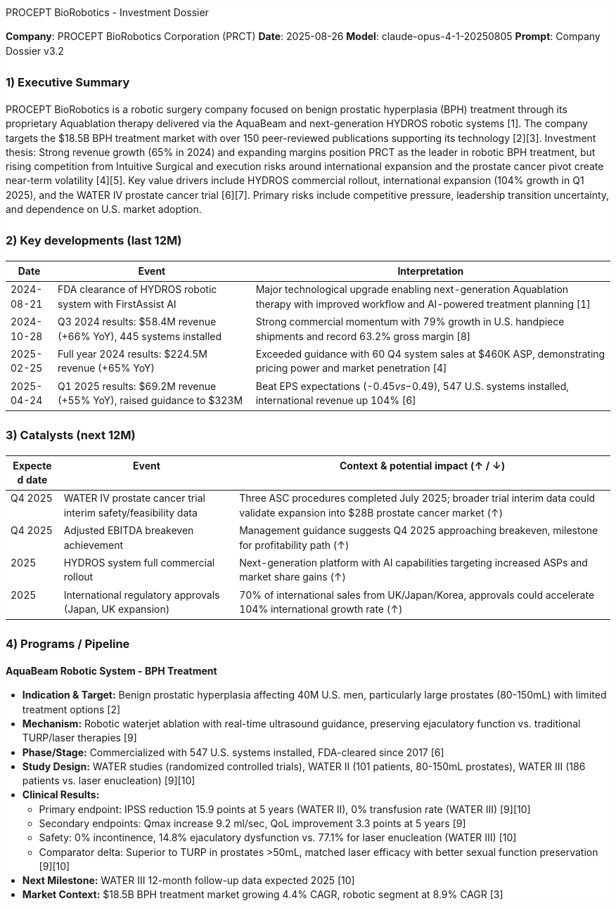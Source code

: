 PROCEPT BioRobotics - Investment Dossier

**Company**: PROCEPT BioRobotics Corporation (PRCT)
**Date**: 2025-08-26
**Model**: claude-opus-4-1-20250805
**Prompt**: Company Dossier v3.2

### 1) Executive Summary

PROCEPT BioRobotics is a robotic surgery company focused on benign prostatic hyperplasia (BPH) treatment through its proprietary Aquablation therapy delivered via the AquaBeam and next-generation HYDROS robotic systems [1]. The company targets the $18.5B BPH treatment market with over 150 peer-reviewed publications supporting its technology [2][3]. Investment thesis: Strong revenue growth (65% in 2024) and expanding margins position PRCT as the leader in robotic BPH treatment, but rising competition from Intuitive Surgical and execution risks around international expansion and the prostate cancer pivot create near-term volatility [4][5]. Key value drivers include HYDROS commercial rollout, international expansion (104% growth in Q1 2025), and the WATER IV prostate cancer trial [6][7]. Primary risks include competitive pressure, leadership transition uncertainty, and dependence on U.S. market adoption.

### 2) Key developments (last 12M)

| Date | Event | Interpretation |
|---|---|---|
| 2024-08-21 | FDA clearance of HYDROS robotic system with FirstAssist AI | Major technological upgrade enabling next-generation Aquablation therapy with improved workflow and AI-powered treatment planning [1] |
| 2024-10-28 | Q3 2024 results: $58.4M revenue (+66% YoY), 445 systems installed | Strong commercial momentum with 79% growth in U.S. handpiece shipments and record 63.2% gross margin [8] |
| 2025-02-25 | Full year 2024 results: $224.5M revenue (+65% YoY) | Exceeded guidance with 60 Q4 system sales at $460K ASP, demonstrating pricing power and market penetration [4] |
| 2025-04-24 | Q1 2025 results: $69.2M revenue (+55% YoY), raised guidance to $323M | Beat EPS expectations (-$0.45 vs -$0.49), 547 U.S. systems installed, international revenue up 104% [6] |

### 3) Catalysts (next 12M)

| Expected date | Event | Context & potential impact (↑ / ↓) |
|---|---|---|
| Q4 2025 | WATER IV prostate cancer trial interim safety/feasibility data | Three ASC procedures completed July 2025; broader trial interim data could validate expansion into $28B prostate cancer market (↑) |
| Q4 2025 | Adjusted EBITDA breakeven achievement | Management guidance suggests Q4 2025 approaching breakeven, milestone for profitability path (↑) |
| 2025 | HYDROS system full commercial rollout | Next-generation platform with AI capabilities targeting increased ASPs and market share gains (↑) |
| 2025 | International regulatory approvals (Japan, UK expansion) | 70% of international sales from UK/Japan/Korea, approvals could accelerate 104% international growth rate (↑) |

### 4) Programs / Pipeline

**AquaBeam Robotic System - BPH Treatment**
- **Indication & Target:** Benign prostatic hyperplasia affecting 40M U.S. men, particularly large prostates (80-150mL) with limited treatment options [2]
- **Mechanism:** Robotic waterjet ablation with real-time ultrasound guidance, preserving ejaculatory function vs. traditional TURP/laser therapies [9]
- **Phase/Stage:** Commercialized with 547 U.S. systems installed, FDA-cleared since 2017 [6]
- **Study Design:** WATER studies (randomized controlled trials), WATER II (101 patients, 80-150mL prostates), WATER III (186 patients vs. laser enucleation) [9][10]
- **Clinical Results:**
  - Primary endpoint: IPSS reduction 15.9 points at 5 years (WATER II), 0% transfusion rate (WATER III) [9][10]
  - Secondary endpoints: Qmax increase 9.2 ml/sec, QoL improvement 3.3 points at 5 years [9]
  - Safety: 0% incontinence, 14.8% ejaculatory dysfunction vs. 77.1% for laser enucleation (WATER III) [10]
  - Comparator delta: Superior to TURP in prostates >50mL, matched laser efficacy with better sexual function preservation [9][10]
- **Next Milestone:** WATER III 12-month follow-up data expected 2025 [10]
- **Market Context:** $18.5B BPH treatment market growing 4.4% CAGR, robotic segment at 8.9% CAGR [3]